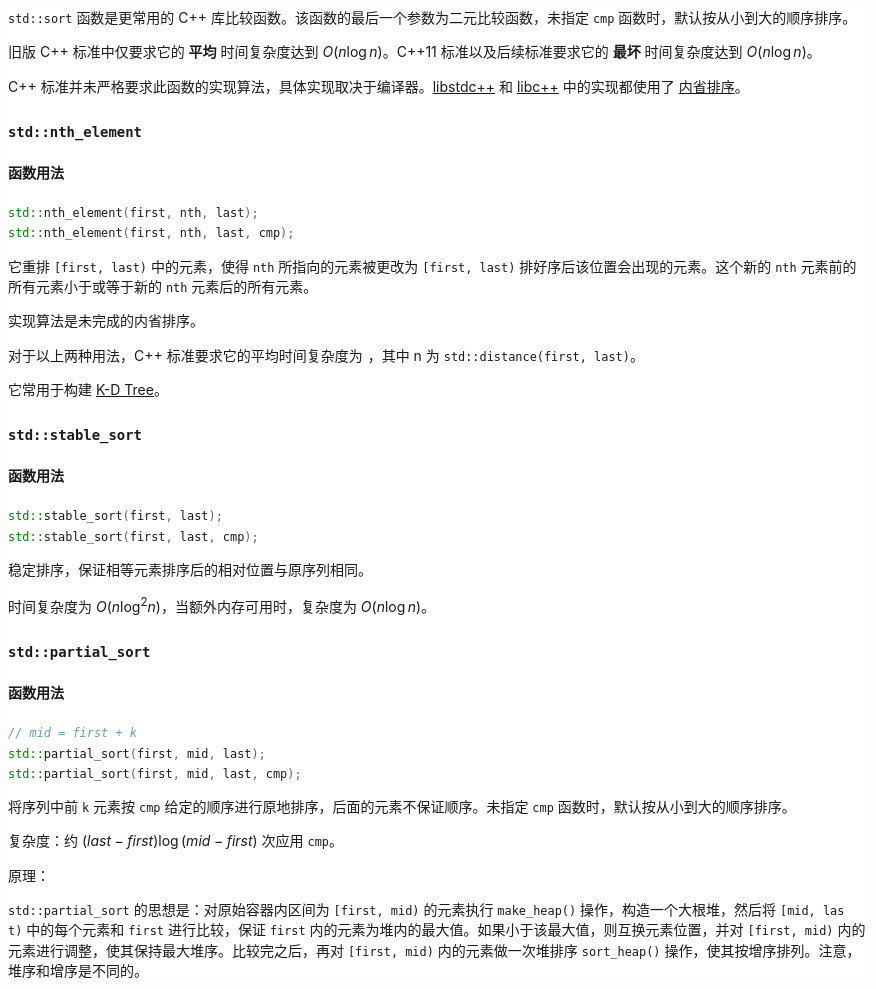 `std::sort` 函数是更常用的 C++ 库比较函数。该函数的最后一个参数为二元比较函数，未指定 `cmp` 函数时，默认按从小到大的顺序排序。

旧版 C++ 标准中仅要求它的 **平均** 时间复杂度达到 $O(n\log n)$。C++11 标准以及后续标准要求它的 **最坏** 时间复杂度达到 $O(n\log n)$。

C++ 标准并未严格要求此函数的实现算法，具体实现取决于编译器。[libstdc++](https://github.com/mirrors/gcc/blob/master/libstdc++-v3/include/bits/stl_algo.h) 和 [libc++](http://llvm.org/svn/llvm-project/libcxx/trunk/include/algorithm) 中的实现都使用了 [内省排序](https://oi-wiki.org/basic/quick-sort/#%E5%86%85%E7%9C%81%E6%8E%92%E5%BA%8F)。

### `std::nth_element`

#### 函数用法

```c++
std::nth_element(first, nth, last);
std::nth_element(first, nth, last, cmp);
```

它重排 `[first, last)` 中的元素，使得 `nth` 所指向的元素被更改为 `[first, last)` 排好序后该位置会出现的元素。这个新的 `nth` 元素前的所有元素小于或等于新的 `nth` 元素后的所有元素。

实现算法是未完成的内省排序。

对于以上两种用法，C++ 标准要求它的平均时间复杂度为 ![](data:image/gif;base64,R0lGODlhAQABAIAAAAAAAP///yH5BAEAAAAALAAAAAABAAEAAAIBRAA7 "O(n)")，其中 n 为 `std::distance(first, last)`。

它常用于构建 [K-D Tree](https://oi-wiki.org/ds/kdt/)。

### `std::stable_sort`

#### 函数用法

```c++
std::stable_sort(first, last);
std::stable_sort(first, last, cmp);
```

稳定排序，保证相等元素排序后的相对位置与原序列相同。

时间复杂度为 $O(n\log^2 n)$，当额外内存可用时，复杂度为 $O(n\log n)$。

### `std::partial_sort`

#### 函数用法

```c++
// mid = first + k 
std::partial_sort(first, mid, last); 
std::partial_sort(first, mid, last, cmp);
```

将序列中前 `k` 元素按 `cmp` 给定的顺序进行原地排序，后面的元素不保证顺序。未指定 `cmp` 函数时，默认按从小到大的顺序排序。

复杂度：约 $(\mathit{last}-\mathit{first})\log(\mathit{mid}-\mathit{first})$ 次应用 `cmp`。

原理：

`std::partial_sort` 的思想是：对原始容器内区间为 `[first, mid)` 的元素执行 `make_heap()` 操作，构造一个大根堆，然后将 `[mid, last)` 中的每个元素和 `first` 进行比较，保证 `first` 内的元素为堆内的最大值。如果小于该最大值，则互换元素位置，并对 `[first, mid)` 内的元素进行调整，使其保持最大堆序。比较完之后，再对 `[first, mid)` 内的元素做一次堆排序 `sort_heap()` 操作，使其按增序排列。注意，堆序和增序是不同的。
